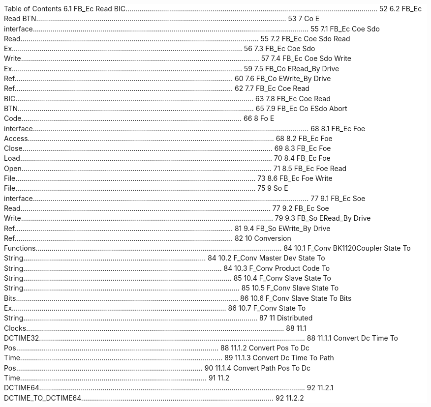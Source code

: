 Table of Contents 6.1 FB_Ec Read BIC............................................................................................................................... 52 6.2 FB_Ec Read BTN.............................................................................................................................. 53 7 Co E interface........................................................................................................................................... 55 7.1 FB_Ec Coe Sdo Read........................................................................................................................ 55 7.2 FB_Ec Coe Sdo Read Ex.................................................................................................................... 56 7.3 FB_Ec Coe Sdo Write........................................................................................................................ 57 7.4 FB_Ec Coe Sdo Write Ex.................................................................................................................... 59 7.5 FB_Co ERead_By Drive Ref.............................................................................................................. 60 7.6 FB_Co EWrite_By Drive Ref.............................................................................................................. 62 7.7 FB_Ec Coe Read BIC........................................................................................................................ 63 7.8 FB_Ec Coe Read BTN....................................................................................................................... 65 7.9 FB_Ec Co ESdo Abort Code............................................................................................................... 66 8 Fo E interface........................................................................................................................................... 68 8.1 FB_Ec Foe Access............................................................................................................................ 68 8.2 FB_Ec Foe Close.............................................................................................................................. 69 8.3 FB_Ec Foe Load............................................................................................................................... 70 8.4 FB_Ec Foe Open.............................................................................................................................. 71 8.5 FB_Ec Foe Read File......................................................................................................................... 73 8.6 FB_Ec Foe Write File......................................................................................................................... 75 9 So E interface........................................................................................................................................... 77 9.1 FB_Ec Soe Read.............................................................................................................................. 77 9.2 FB_Ec Soe Write............................................................................................................................... 79 9.3 FB_So ERead_By Drive Ref.............................................................................................................. 81 9.4 FB_So EWrite_By Drive Ref.............................................................................................................. 82 10 Conversion Functions............................................................................................................................ 84 10.1 F_Conv BK1120Coupler State To String............................................................................................ 84 10.2 F_Conv Master Dev State To String.................................................................................................... 84 10.3 F_Conv Product Code To String......................................................................................................... 85 10.4 F_Conv Slave State To String............................................................................................................. 85 10.5 F_Conv Slave State To Bits................................................................................................................ 86 10.6 F_Conv Slave State To Bits Ex............................................................................................................ 86 10.7 F_Conv State To String...................................................................................................................... 87 11 Distributed Clocks.................................................................................................................................. 88 11.1 DCTIME32...................................................................................................................................... 88 11.1.1 Convert Dc Time To Pos...................................................................................................... 88 11.1.2 Convert Pos To Dc Time...................................................................................................... 89 11.1.3 Convert Dc Time To Path Pos.............................................................................................. 90 11.1.4 Convert Path Pos To Dc Time.............................................................................................. 91 11.2 DCTIME64...................................................................................................................................... 92 11.2.1 DCTIME_TO_DCTIME64................................................................................................. 92 11.2.2
